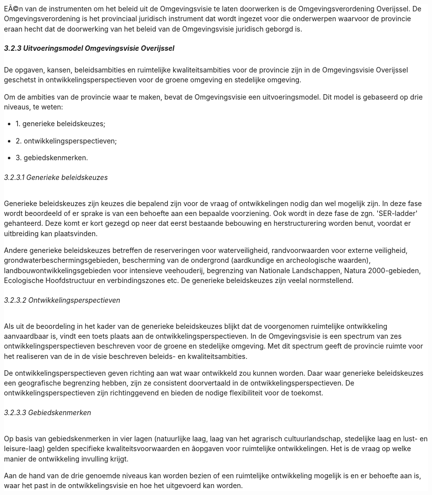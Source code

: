EÃ©n van de instrumenten om het beleid uit de Omgevingsvisie te laten doorwerken is de Omgevingsverordening Overijssel. De Omgevingsverordening is het provinciaal juridisch instrument dat wordt ingezet voor die onderwerpen waarvoor de provincie eraan hecht dat de doorwerking van het beleid van de Omgevingsvisie juridisch geborgd is.

##### 3\.2\.3 Uitvoeringsmodel Omgevingsvisie Overijssel

De opgaven, kansen, beleidsambities en ruimtelijke kwaliteitsambities voor de provincie zijn in de Omgevingsvisie Overijssel geschetst in ontwikkelingsperspectieven voor de groene omgeving en stedelijke omgeving.

Om de ambities van de provincie waar te maken, bevat de Omgevingsvisie een uitvoeringsmodel. Dit model is gebaseerd op drie niveaus, te weten:

* 1\. generieke beleidskeuzes;

* 2\. ontwikkelingsperspectieven;

* 3\. gebiedskenmerken.

###### 3\.2\.3\.1 Generieke beleidskeuzes

Generieke beleidskeuzes zijn keuzes die bepalend zijn voor de vraag of ontwikkelingen nodig dan wel mogelijk zijn. In deze fase wordt beoordeeld of er sprake is van een behoefte aan een bepaalde voorziening. Ook wordt in deze fase de zgn. 'SER\-ladder' gehanteerd. Deze komt er kort gezegd op neer dat eerst bestaande bebouwing en herstructurering worden benut, voordat er uitbreiding kan plaatsvinden.

Andere generieke beleidskeuzes betreffen de reserveringen voor waterveiligheid, randvoorwaarden voor externe veiligheid, grondwaterbeschermingsgebieden, bescherming van de ondergrond (aardkundige en archeologische waarden), landbouwontwikkelingsgebieden voor intensieve veehouderij, begrenzing van Nationale Landschappen, Natura 2000\-gebieden, Ecologische Hoofdstructuur en verbindingszones etc. De generieke beleidskeuzes zijn veelal normstellend.

###### 3\.2\.3\.2 Ontwikkelingsperspectieven

Als uit de beoordeling in het kader van de generieke beleidskeuzes blijkt dat de voorgenomen ruimtelijke ontwikkeling aanvaardbaar is, vindt een toets plaats aan de ontwikkelingsperspectieven. In de Omgevingsvisie is een spectrum van zes ontwikkelingsperspectieven beschreven voor de groene en stedelijke omgeving. Met dit spectrum geeft de provincie ruimte voor het realiseren van de in de visie beschreven beleids\- en kwaliteitsambities.

De ontwikkelingsperspectieven geven richting aan wat waar ontwikkeld zou kunnen worden. Daar waar generieke beleidskeuzes een geografische begrenzing hebben, zijn ze consistent doorvertaald in de ontwikkelingsperspectieven. De ontwikkelingsperspectieven zijn richtinggevend en bieden de nodige flexibiliteit voor de toekomst.

###### 3\.2\.3\.3 Gebiedskenmerken

Op basis van gebiedskenmerken in vier lagen (natuurlijke laag, laag van het agrarisch cultuurlandschap, stedelijke laag en lust\- en leisure\-laag) gelden specifieke kwaliteitsvoorwaarden en âopgaven voor ruimtelijke ontwikkelingen. Het is de vraag op welke manier de ontwikkeling invulling krijgt.

Aan de hand van de drie genoemde niveaus kan worden bezien of een ruimtelijke ontwikkeling mogelijk is en er behoefte aan is, waar het past in de ontwikkelingsvisie en hoe het uitgevoerd kan worden.
